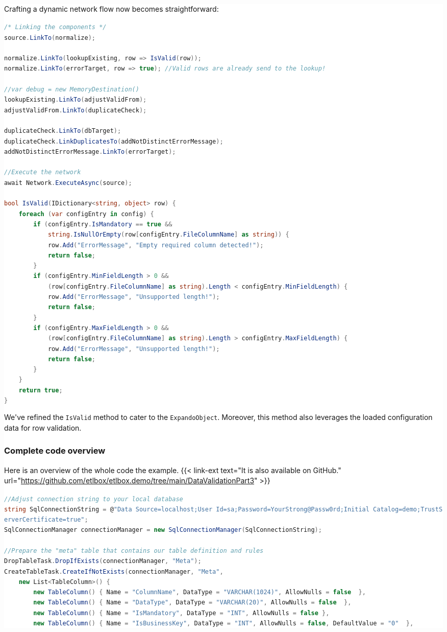 Crafting a dynamic network flow now becomes straightforward:

```C#
/* Linking the components */
source.LinkTo(normalize);

normalize.LinkTo(lookupExisting, row => IsValid(row));
normalize.LinkTo(errorTarget, row => true); //Valid rows are already send to the lookup!

//var debug = new MemoryDestination()
lookupExisting.LinkTo(adjustValidFrom);
adjustValidFrom.LinkTo(duplicateCheck);

duplicateCheck.LinkTo(dbTarget);
duplicateCheck.LinkDuplicatesTo(addNotDistinctErrorMessage);
addNotDistinctErrorMessage.LinkTo(errorTarget);

//Execute the network
await Network.ExecuteAsync(source);

bool IsValid(IDictionary<string, object> row) {
    foreach (var configEntry in config) {
        if (configEntry.IsMandatory == true &&
            string.IsNullOrEmpty(row[configEntry.FileColumnName] as string)) {
            row.Add("ErrorMessage", "Empty required column detected!");
            return false;
        }
        if (configEntry.MinFieldLength > 0 &&
            (row[configEntry.FileColumnName] as string).Length < configEntry.MinFieldLength) {
            row.Add("ErrorMessage", "Unsupported length!");
            return false;
        }
        if (configEntry.MaxFieldLength > 0 &&
            (row[configEntry.FileColumnName] as string).Length > configEntry.MaxFieldLength) {
            row.Add("ErrorMessage", "Unsupported length!");
            return false;
        }
    }
    return true;
}
```

We've refined the `IsValid` method to cater to the `ExpandoObject`. Moreover, this method also leverages the loaded configuration data for row validation.


### Complete code overview

Here is an overview of the whole code the example. {{< link-ext text="It is also available on GitHub." url="https://github.com/etlbox/etlbox.demo/tree/main/DataValidationPart3" >}}

```C#
//Adjust connection string to your local database
string SqlConnectionString = @"Data Source=localhost;User Id=sa;Password=YourStrong@Passw0rd;Initial Catalog=demo;TrustServerCertificate=true";
SqlConnectionManager connectionManager = new SqlConnectionManager(SqlConnectionString);

//Prepare the "meta" table that contains our table definition and rules
DropTableTask.DropIfExists(connectionManager, "Meta");
CreateTableTask.CreateIfNotExists(connectionManager, "Meta",
    new List<TableColumn>() {
        new TableColumn() { Name = "ColumnName", DataType = "VARCHAR(1024)", AllowNulls = false  },
        new TableColumn() { Name = "DataType", DataType = "VARCHAR(20)", AllowNulls = false  },
        new TableColumn() { Name = "IsMandatory", DataType = "INT", AllowNulls = false },
        new TableColumn() { Name = "IsBusinessKey", DataType = "INT", AllowNulls = false, DefaultValue = "0"  },
```